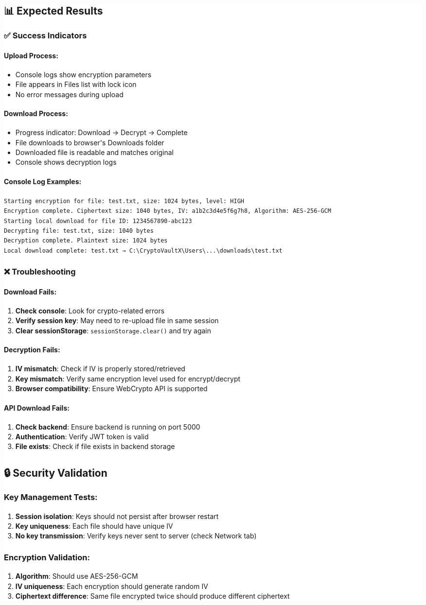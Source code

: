 ## 📊 Expected Results

### ✅ Success Indicators

#### Upload Process:
- Console logs show encryption parameters
- File appears in Files list with lock icon
- No error messages during upload

#### Download Process:
- Progress indicator: Download → Decrypt → Complete
- File downloads to browser's Downloads folder
- Downloaded file is readable and matches original
- Console shows decryption logs

#### Console Log Examples:
```
Starting encryption for file: test.txt, size: 1024 bytes, level: HIGH
Encryption complete. Ciphertext size: 1040 bytes, IV: a1b2c3d4e5f6g7h8, Algorithm: AES-256-GCM
Starting local download for file ID: 1234567890-abc123
Decrypting file: test.txt, size: 1040 bytes
Decryption complete. Plaintext size: 1024 bytes
Local download complete: test.txt → C:\CryptoVaultX\Users\...\downloads\test.txt
```

### ❌ Troubleshooting

#### Download Fails:
1. **Check console**: Look for crypto-related errors
2. **Verify session key**: May need to re-upload file in same session
3. **Clear sessionStorage**: `sessionStorage.clear()` and try again

#### Decryption Fails:
1. **IV mismatch**: Check if IV is properly stored/retrieved
2. **Key mismatch**: Verify same encryption level used for encrypt/decrypt
3. **Browser compatibility**: Ensure WebCrypto API is supported

#### API Download Fails:
1. **Check backend**: Ensure backend is running on port 5000
2. **Authentication**: Verify JWT token is valid
3. **File exists**: Check if file exists in backend storage

## 🔒 Security Validation

### Key Management Tests:
1. **Session isolation**: Keys should not persist after browser restart
2. **Key uniqueness**: Each file should have unique IV
3. **No key transmission**: Verify keys never sent to server (check Network tab)

### Encryption Validation:
1. **Algorithm**: Should use AES-256-GCM
2. **IV uniqueness**: Each encryption should generate random IV
3. **Ciphertext difference**: Same file encrypted twice should produce different ciphertext
